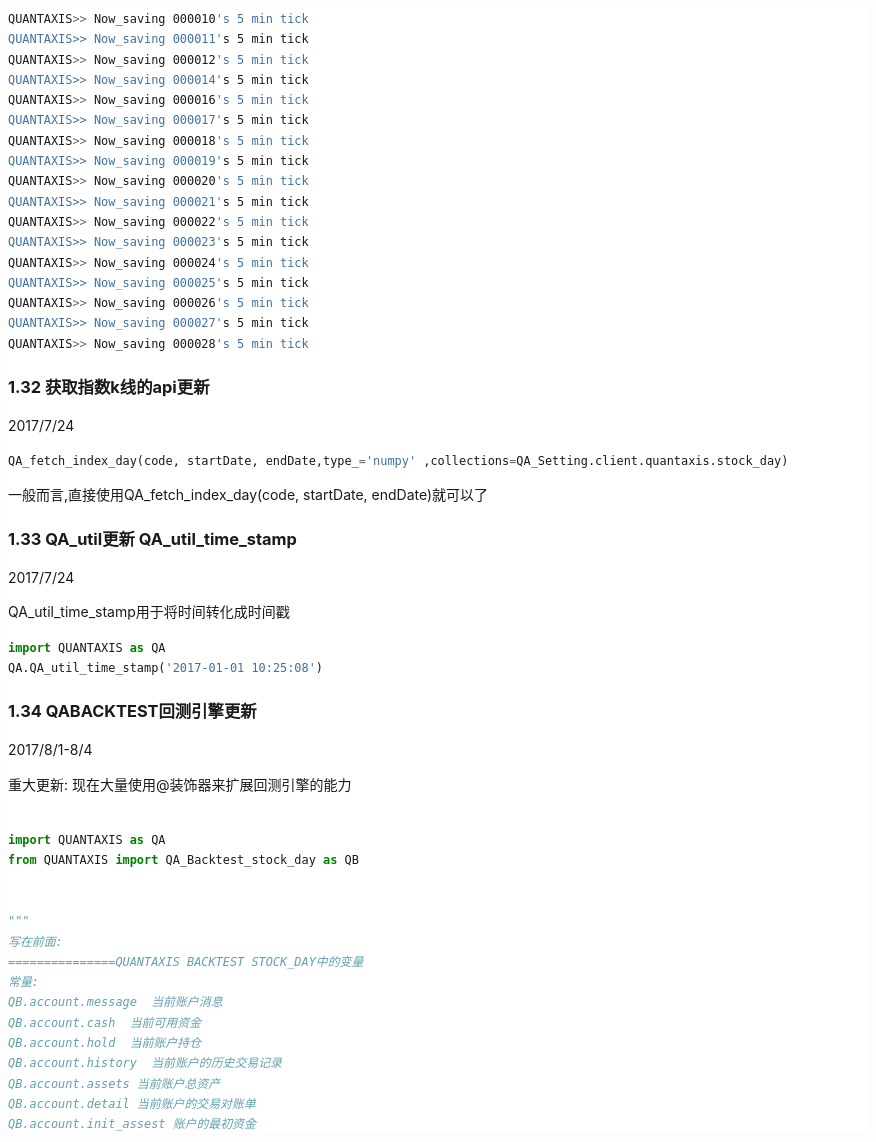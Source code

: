 ```bash
QUANTAXIS>> Now_saving 000010's 5 min tick
QUANTAXIS>> Now_saving 000011's 5 min tick
QUANTAXIS>> Now_saving 000012's 5 min tick
QUANTAXIS>> Now_saving 000014's 5 min tick
QUANTAXIS>> Now_saving 000016's 5 min tick
QUANTAXIS>> Now_saving 000017's 5 min tick
QUANTAXIS>> Now_saving 000018's 5 min tick
QUANTAXIS>> Now_saving 000019's 5 min tick
QUANTAXIS>> Now_saving 000020's 5 min tick
QUANTAXIS>> Now_saving 000021's 5 min tick
QUANTAXIS>> Now_saving 000022's 5 min tick
QUANTAXIS>> Now_saving 000023's 5 min tick
QUANTAXIS>> Now_saving 000024's 5 min tick
QUANTAXIS>> Now_saving 000025's 5 min tick
QUANTAXIS>> Now_saving 000026's 5 min tick
QUANTAXIS>> Now_saving 000027's 5 min tick
QUANTAXIS>> Now_saving 000028's 5 min tick
```

### 1.32 获取指数k线的api更新
2017/7/24

```python
QA_fetch_index_day(code, startDate, endDate,type_='numpy' ,collections=QA_Setting.client.quantaxis.stock_day)

```

一般而言,直接使用QA_fetch_index_day(code, startDate, endDate)就可以了

### 1.33 QA_util更新 QA_util_time_stamp
2017/7/24

QA_util_time_stamp用于将时间转化成时间戳

```python
import QUANTAXIS as QA
QA.QA_util_time_stamp('2017-01-01 10:25:08')

```

### 1.34  QABACKTEST回测引擎更新  
2017/8/1-8/4



重大更新:
现在大量使用@装饰器来扩展回测引擎的能力

```python

import QUANTAXIS as QA
from QUANTAXIS import QA_Backtest_stock_day as QB


"""
写在前面:
===============QUANTAXIS BACKTEST STOCK_DAY中的变量
常量:
QB.account.message  当前账户消息
QB.account.cash  当前可用资金
QB.account.hold  当前账户持仓
QB.account.history  当前账户的历史交易记录
QB.account.assets 当前账户总资产
QB.account.detail 当前账户的交易对账单
QB.account.init_assest 账户的最初资金

```